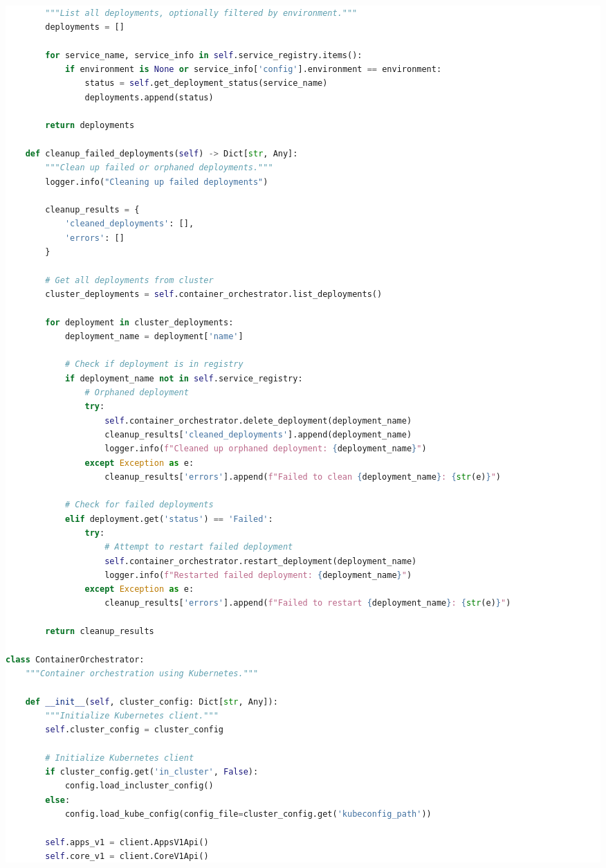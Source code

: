 ```python
        """List all deployments, optionally filtered by environment."""
        deployments = []
        
        for service_name, service_info in self.service_registry.items():
            if environment is None or service_info['config'].environment == environment:
                status = self.get_deployment_status(service_name)
                deployments.append(status)
        
        return deployments
    
    def cleanup_failed_deployments(self) -> Dict[str, Any]:
        """Clean up failed or orphaned deployments."""
        logger.info("Cleaning up failed deployments")
        
        cleanup_results = {
            'cleaned_deployments': [],
            'errors': []
        }
        
        # Get all deployments from cluster
        cluster_deployments = self.container_orchestrator.list_deployments()
        
        for deployment in cluster_deployments:
            deployment_name = deployment['name']
            
            # Check if deployment is in registry
            if deployment_name not in self.service_registry:
                # Orphaned deployment
                try:
                    self.container_orchestrator.delete_deployment(deployment_name)
                    cleanup_results['cleaned_deployments'].append(deployment_name)
                    logger.info(f"Cleaned up orphaned deployment: {deployment_name}")
                except Exception as e:
                    cleanup_results['errors'].append(f"Failed to clean {deployment_name}: {str(e)}")
            
            # Check for failed deployments
            elif deployment.get('status') == 'Failed':
                try:
                    # Attempt to restart failed deployment
                    self.container_orchestrator.restart_deployment(deployment_name)
                    logger.info(f"Restarted failed deployment: {deployment_name}")
                except Exception as e:
                    cleanup_results['errors'].append(f"Failed to restart {deployment_name}: {str(e)}")
        
        return cleanup_results

class ContainerOrchestrator:
    """Container orchestration using Kubernetes."""
    
    def __init__(self, cluster_config: Dict[str, Any]):
        """Initialize Kubernetes client."""
        self.cluster_config = cluster_config
        
        # Initialize Kubernetes client
        if cluster_config.get('in_cluster', False):
            config.load_incluster_config()
        else:
            config.load_kube_config(config_file=cluster_config.get('kubeconfig_path'))
        
        self.apps_v1 = client.AppsV1Api()
        self.core_v1 = client.CoreV1Api()
```
